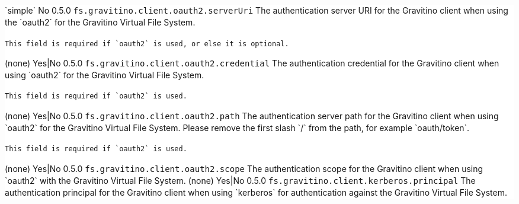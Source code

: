   </td>
  <td>`simple`</td>
  <td>No</td>
  <td>0.5.0</td>
</tr>
<tr>
  <td><tt>fs.gravitino.client.oauth2.serverUri</tt></td>
  <td>
    The authentication server URI for the Gravitino client
    when using the `oauth2` for the Gravitino Virtual File System.

    This field is required if `oauth2` is used, or else it is optional.
  </td>
  <td>(none)</td>
  <td>Yes|No</td>
  <td>0.5.0</td>
</tr>
<tr>
  <td><tt>fs.gravitino.client.oauth2.credential</tt></td>
  <td>
    The authentication credential for the Gravitino client
    when using `oauth2` for the Gravitino Virtual File System.

    This field is required if `oauth2` is used.
  </td>
  <td>(none)</td>
  <td>Yes|No</td>
  <td>0.5.0</td>
</tr>
<tr>
  <td><tt>fs.gravitino.client.oauth2.path</tt></td>
  <td>
    The authentication server path for the Gravitino client
    when using `oauth2` for the Gravitino Virtual File System.
    Please remove the first slash `/` from the path, for example `oauth/token`.

    This field is required if `oauth2` is used.
  </td>
  <td>(none)</td>
  <td>Yes|No</td>
  <td>0.5.0</td>
</tr>
<tr>
  <td><tt>fs.gravitino.client.oauth2.scope</tt></td>
  <td>
    The authentication scope for the Gravitino client
    when using `oauth2` with the Gravitino Virtual File System.
  </td>
  <td>(none)</td>
  <td>Yes|No</td>
  <td>0.5.0</td>
</tr>
<tr>
  <td><tt>fs.gravitino.client.kerberos.principal</tt></td>
  <td>
    The authentication principal for the Gravitino client
    when using `kerberos` for authentication against the Gravitino Virtual File System.
